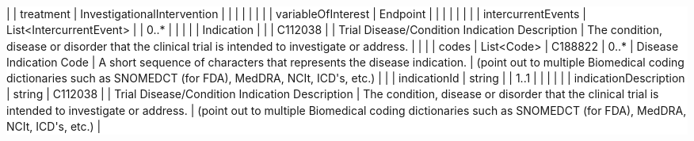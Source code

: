 |                             |              treatment               | InvestigationalIntervention        |            |             |                                                  |                                                                                                                                                                                                                                                                                                                                                                                                                                                                                                         |                                                                                                              |
|                             |          variableOfInterest          | Endpoint                           |            |             |                                                  |                                                                                                                                                                                                                                                                                                                                                                                                                                                                                                         |                                                                                                              |
|                             |          intercurrentEvents          | List\<IntercurrentEvent>           |            | 0..*        |                                                  |                                                                                                                                                                                                                                                                                                                                                                                                                                                                                                         |                                                                                                              |
| Indication                  |                                      |                                    | C112038    |             | Trial Disease/Condition Indication Description   | The condition, disease or disorder that the clinical trial is intended to investigate or address.                                                                                                                                                                                                                                                                                                                                                                                                       |                                                                                                              |
|                             |                codes                 | List\<Code>                        | C188822    | 0..*        | Disease Indication Code                          | A short sequence of characters that represents the disease indication.                                                                                                                                                                                                                                                                                                                                                                                                                                  | (point out to multiple Biomedical coding dictionaries such as SNOMEDCT (for FDA), MedDRA, NCIt, ICD's, etc.) |
|                             |             indicationId             | string                             |            | 1..1        |                                                  |                                                                                                                                                                                                                                                                                                                                                                                                                                                                                                         |                                                                                                              |
|                             |        indicationDescription         | string                             | C112038    |             | Trial Disease/Condition Indication Description   | The condition, disease or disorder that the clinical trial is intended to investigate or address.                                                                                                                                                                                                                                                                                                                                                                                                       | (point out to multiple Biomedical coding dictionaries such as SNOMEDCT (for FDA), MedDRA, NCIt, ICD's, etc.) |